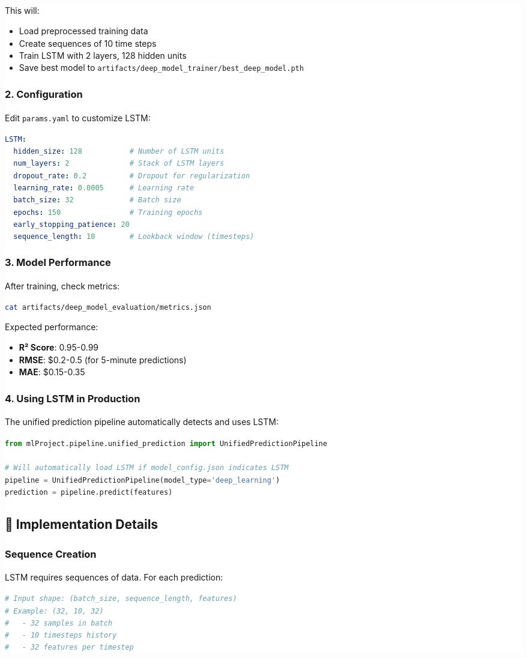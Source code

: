 This will:
- Load preprocessed training data
- Create sequences of 10 time steps
- Train LSTM with 2 layers, 128 hidden units
- Save best model to `artifacts/deep_model_trainer/best_deep_model.pth`

### 2. Configuration

Edit `params.yaml` to customize LSTM:

```yaml
LSTM:
  hidden_size: 128           # Number of LSTM units
  num_layers: 2              # Stack of LSTM layers
  dropout_rate: 0.2          # Dropout for regularization
  learning_rate: 0.0005      # Learning rate
  batch_size: 32             # Batch size
  epochs: 150                # Training epochs
  early_stopping_patience: 20
  sequence_length: 10        # Lookback window (timesteps)
```

### 3. Model Performance

After training, check metrics:
```bash
cat artifacts/deep_model_evaluation/metrics.json
```

Expected performance:
- **R² Score**: 0.95-0.99
- **RMSE**: $0.2-0.5 (for 5-minute predictions)
- **MAE**: $0.15-0.35

### 4. Using LSTM in Production

The unified prediction pipeline automatically detects and uses LSTM:

```python
from mlProject.pipeline.unified_prediction import UnifiedPredictionPipeline

# Will automatically load LSTM if model_config.json indicates LSTM
pipeline = UnifiedPredictionPipeline(model_type='deep_learning')
prediction = pipeline.predict(features)
```

## 🔧 Implementation Details

### Sequence Creation

LSTM requires sequences of data. For each prediction:

```python
# Input shape: (batch_size, sequence_length, features)
# Example: (32, 10, 32)
#   - 32 samples in batch
#   - 10 timesteps history
#   - 32 features per timestep
```
